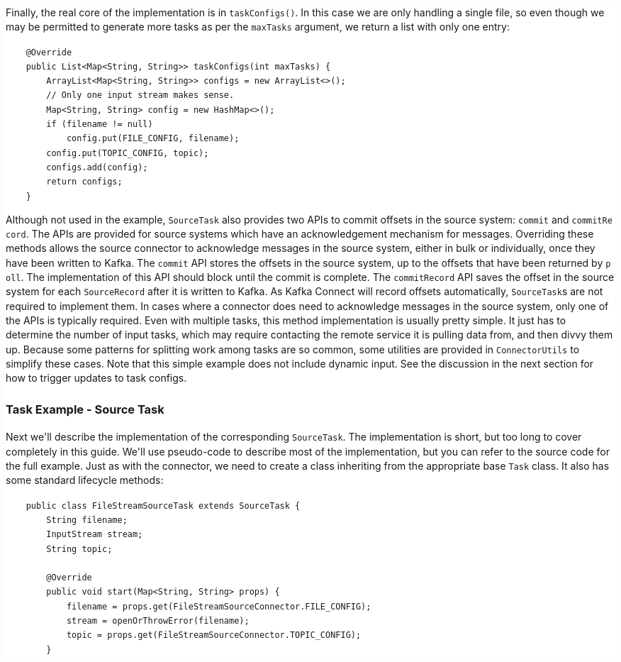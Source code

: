
Finally, the real core of the implementation is in `taskConfigs()`. In this case we are only handling a single file, so even though we may be permitted to generate more tasks as per the `maxTasks` argument, we return a list with only one entry: 
    
    
        @Override
        public List<Map<String, String>> taskConfigs(int maxTasks) {
            ArrayList<Map<String, String>> configs = new ArrayList<>();
            // Only one input stream makes sense.
            Map<String, String> config = new HashMap<>();
            if (filename != null)
                config.put(FILE_CONFIG, filename);
            config.put(TOPIC_CONFIG, topic);
            configs.add(config);
            return configs;
        }
        

Although not used in the example, `SourceTask` also provides two APIs to commit offsets in the source system: `commit` and `commitRecord`. The APIs are provided for source systems which have an acknowledgement mechanism for messages. Overriding these methods allows the source connector to acknowledge messages in the source system, either in bulk or individually, once they have been written to Kafka. The `commit` API stores the offsets in the source system, up to the offsets that have been returned by `poll`. The implementation of this API should block until the commit is complete. The `commitRecord` API saves the offset in the source system for each `SourceRecord` after it is written to Kafka. As Kafka Connect will record offsets automatically, `SourceTask`s are not required to implement them. In cases where a connector does need to acknowledge messages in the source system, only one of the APIs is typically required. Even with multiple tasks, this method implementation is usually pretty simple. It just has to determine the number of input tasks, which may require contacting the remote service it is pulling data from, and then divvy them up. Because some patterns for splitting work among tasks are so common, some utilities are provided in `ConnectorUtils` to simplify these cases. Note that this simple example does not include dynamic input. See the discussion in the next section for how to trigger updates to task configs. 

### Task Example - Source Task

Next we'll describe the implementation of the corresponding `SourceTask`. The implementation is short, but too long to cover completely in this guide. We'll use pseudo-code to describe most of the implementation, but you can refer to the source code for the full example. Just as with the connector, we need to create a class inheriting from the appropriate base `Task` class. It also has some standard lifecycle methods: 
    
    
        public class FileStreamSourceTask extends SourceTask {
            String filename;
            InputStream stream;
            String topic;
    
            @Override
            public void start(Map<String, String> props) {
                filename = props.get(FileStreamSourceConnector.FILE_CONFIG);
                stream = openOrThrowError(filename);
                topic = props.get(FileStreamSourceConnector.TOPIC_CONFIG);
            }
    